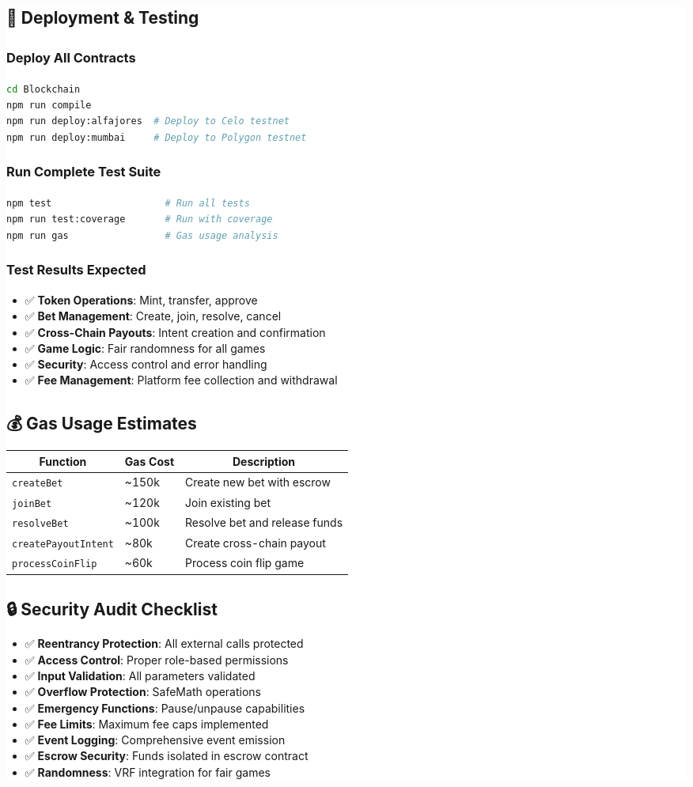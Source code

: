 ## 🚀 **Deployment & Testing**

### **Deploy All Contracts**
```bash
cd Blockchain
npm run compile
npm run deploy:alfajores  # Deploy to Celo testnet
npm run deploy:mumbai     # Deploy to Polygon testnet
```

### **Run Complete Test Suite**
```bash
npm test                    # Run all tests
npm run test:coverage       # Run with coverage
npm run gas                 # Gas usage analysis
```

### **Test Results Expected**
- ✅ **Token Operations**: Mint, transfer, approve
- ✅ **Bet Management**: Create, join, resolve, cancel
- ✅ **Cross-Chain Payouts**: Intent creation and confirmation
- ✅ **Game Logic**: Fair randomness for all games
- ✅ **Security**: Access control and error handling
- ✅ **Fee Management**: Platform fee collection and withdrawal

## 💰 **Gas Usage Estimates**

| Function | Gas Cost | Description |
|----------|----------|-------------|
| `createBet` | ~150k | Create new bet with escrow |
| `joinBet` | ~120k | Join existing bet |
| `resolveBet` | ~100k | Resolve bet and release funds |
| `createPayoutIntent` | ~80k | Create cross-chain payout |
| `processCoinFlip` | ~60k | Process coin flip game |

## 🔒 **Security Audit Checklist**

- ✅ **Reentrancy Protection**: All external calls protected
- ✅ **Access Control**: Proper role-based permissions
- ✅ **Input Validation**: All parameters validated
- ✅ **Overflow Protection**: SafeMath operations
- ✅ **Emergency Functions**: Pause/unpause capabilities
- ✅ **Fee Limits**: Maximum fee caps implemented
- ✅ **Event Logging**: Comprehensive event emission
- ✅ **Escrow Security**: Funds isolated in escrow contract
- ✅ **Randomness**: VRF integration for fair games
